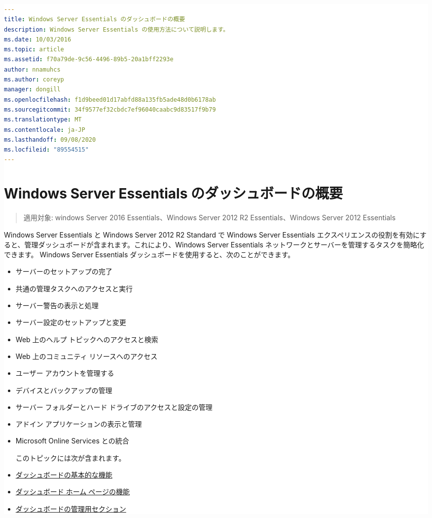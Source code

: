 ```yaml
---
title: Windows Server Essentials のダッシュボードの概要
description: Windows Server Essentials の使用方法について説明します。
ms.date: 10/03/2016
ms.topic: article
ms.assetid: f70a79de-9c56-4496-89b5-20a1bff2293e
author: nnamuhcs
ms.author: coreyp
manager: dongill
ms.openlocfilehash: f1d9beed01d17abfd88a135fb5ade48d0b6178ab
ms.sourcegitcommit: 34f9577ef32cbdc7ef96040caabc9d83517f9b79
ms.translationtype: MT
ms.contentlocale: ja-JP
ms.lasthandoff: 09/08/2020
ms.locfileid: "89554515"
---
```

# <a name="overview-of-the-dashboard-in-windows-server-essentials"></a>Windows Server Essentials のダッシュボードの概要

>適用対象: windows Server 2016 Essentials、Windows Server 2012 R2 Essentials、Windows Server 2012 Essentials

 Windows Server Essentials と Windows Server 2012 R2 Standard で Windows Server Essentials エクスペリエンスの役割を有効にすると、管理ダッシュボードが含まれます。これにより、Windows Server Essentials ネットワークとサーバーを管理するタスクを簡略化できます。 Windows Server Essentials ダッシュボードを使用すると、次のことができます。

- サーバーのセットアップの完了

- 共通の管理タスクへのアクセスと実行

- サーバー警告の表示と処理

- サーバー設定のセットアップと変更

- Web 上のヘルプ トピックへのアクセスと検索

- Web 上のコミュニティ リソースへのアクセス

- ユーザー アカウントを管理する

- デバイスとバックアップの管理

- サーバー フォルダーとハード ドライブのアクセスと設定の管理

- アドイン アプリケーションの表示と管理

- Microsoft Online Services との統合

  このトピックには次が含まれます。

- [ダッシュボードの基本的な機能](#BKMK_Design)

- [ダッシュボード ホーム ページの機能](#BKMK_Home)

- [ダッシュボードの管理用セクション](#BKMK_Features)
